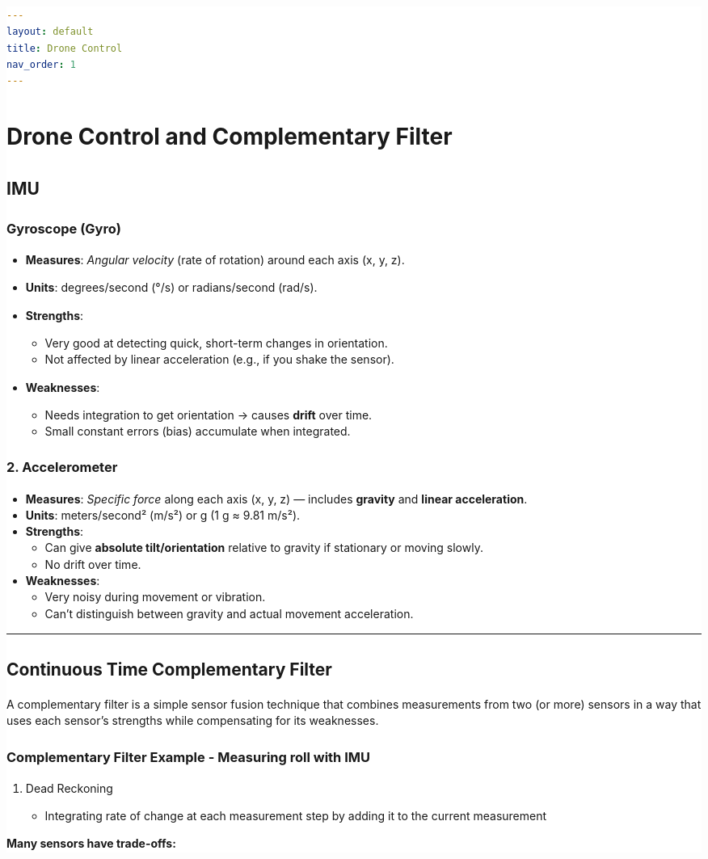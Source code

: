 ```yaml
---
layout: default
title: Drone Control
nav_order: 1
---
```


# Drone Control and Complementary Filter

## IMU
### Gyroscope (Gyro)
- **Measures**: *Angular velocity* (rate of rotation) around each axis (x, y, z).
- **Units**: degrees/second (°/s) or radians/second (rad/s).
- **Strengths**:

  - Very good at detecting quick, short-term changes in orientation.
  - Not affected by linear acceleration (e.g., if you shake the sensor).
  
- **Weaknesses**:

  - Needs integration to get orientation → causes **drift** over time.
  - Small constant errors (bias) accumulate when integrated.

### 2. Accelerometer
- **Measures**: *Specific force* along each axis (x, y, z) — includes **gravity** and **linear acceleration**.
- **Units**: meters/second² (m/s²) or g (1 g ≈ 9.81 m/s²).
- **Strengths**:
  - Can give **absolute tilt/orientation** relative to gravity if stationary or moving slowly.
  - No drift over time.
- **Weaknesses**:
  - Very noisy during movement or vibration.
  - Can’t distinguish between gravity and actual movement acceleration.

---

## Continuous Time Complementary Filter
A complementary filter is a simple sensor fusion technique that combines measurements from two (or more) sensors in a way that uses each sensor’s strengths while compensating for its weaknesses.



### Complementary Filter Example - Measuring roll with IMU
1. Dead Reckoning

    - Integrating rate of change at each measurement step by adding it to the current measurement



**Many sensors have trade-offs:**
